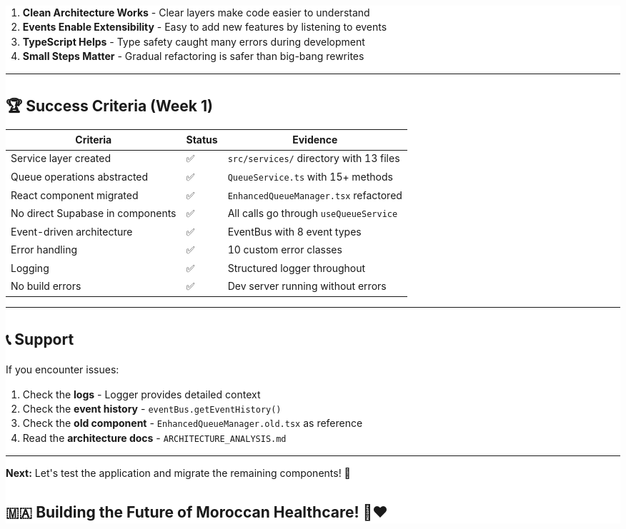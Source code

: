 1. **Clean Architecture Works** - Clear layers make code easier to understand
2. **Events Enable Extensibility** - Easy to add new features by listening to events
3. **TypeScript Helps** - Type safety caught many errors during development
4. **Small Steps Matter** - Gradual refactoring is safer than big-bang rewrites

---

## 🏆 Success Criteria (Week 1)

| Criteria | Status | Evidence |
|----------|--------|----------|
| Service layer created | ✅ | `src/services/` directory with 13 files |
| Queue operations abstracted | ✅ | `QueueService.ts` with 15+ methods |
| React component migrated | ✅ | `EnhancedQueueManager.tsx` refactored |
| No direct Supabase in components | ✅ | All calls go through `useQueueService` |
| Event-driven architecture | ✅ | EventBus with 8 event types |
| Error handling | ✅ | 10 custom error classes |
| Logging | ✅ | Structured logger throughout |
| No build errors | ✅ | Dev server running without errors |

---

## 📞 Support

If you encounter issues:
1. Check the **logs** - Logger provides detailed context
2. Check the **event history** - `eventBus.getEventHistory()`
3. Check the **old component** - `EnhancedQueueManager.old.tsx` as reference
4. Read the **architecture docs** - `ARCHITECTURE_ANALYSIS.md`

---

**Next:** Let's test the application and migrate the remaining components! 🚀

## 🇲🇦 Building the Future of Moroccan Healthcare! 💚❤️
